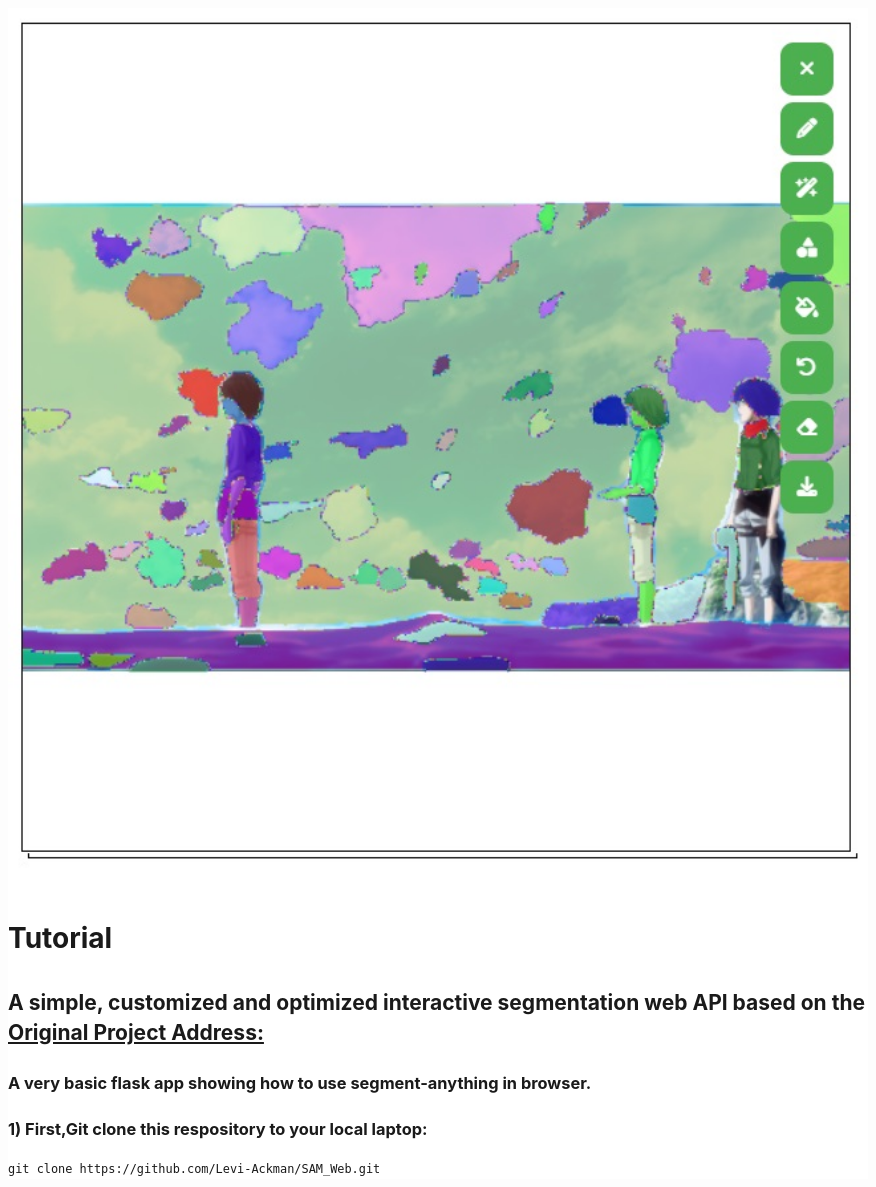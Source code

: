   <img src="assets/sea_mask.jpg?raw=true" width="100%" /> 
</p>

# Tutorial
## A simple, customized and optimized interactive segmentation web API based on the [Original Project Address:](https://github.com/facebookresearch/segment-anything.git/)

### A very basic flask app showing how to use segment-anything in browser.

### 1) First,Git clone this respository to your local laptop:

```
git clone https://github.com/Levi-Ackman/SAM_Web.git
```
